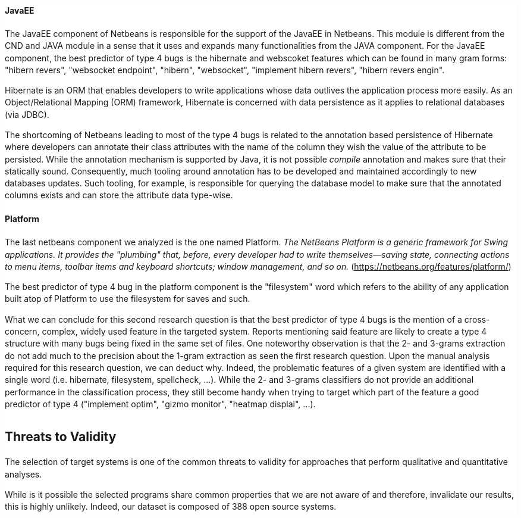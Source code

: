 #### JavaEE

The JavaEE component of Netbeans is responsible for the support of the JavaEE in Netbeans. 
This module is different from the CND and JAVA module in a sense that it uses and expands many functionalities from the JAVA component.
For the JavaEE component, the best predictor of type 4 bugs is the hibernate and webscoket features which can be found in many gram forms: "hibern revers", "websocket endpoint", "hibern", "websocket", "implement hibern revers", "hibern revers engin".

Hibernate is an ORM that enables developers to write applications whose data outlives the application process more easily. 
As an Object/Relational Mapping (ORM) framework, Hibernate is concerned with data persistence as it applies to relational databases (via JDBC). 

The shortcoming of Netbeans leading to most of the type 4 bugs is related to the annotation based persistence of Hibernate where developers can annotate their class attributes with the name of the column they wish the value of the attribute to be persisted.
While the annotation mechanism is supported by Java, it is not possible *compile* annotation and makes sure that their statically sound.
Consequently, much tooling around annotation has to be developed and maintained accordingly to new databases updates.
Such tooling, for example, is responsible for querying the database model to make sure that the annotated columns exists and can store the attribute data type-wise.

#### Platform

The last netbeans component we analyzed is the one named Platform. 
*The NetBeans Platform is a generic framework for Swing applications. It provides the "plumbing" that, before, every developer had to write themselves—saving state, connecting actions to menu items, toolbar items and keyboard shortcuts; window management, and so on.* (https://netbeans.org/features/platform/)

The best predictor of type 4 bug in the platform component is the "filesystem" word which refers to the ability of any application built atop of Platform to use the filesystem for saves and such.

What we can conclude for this second research question is that the best predictor of type 4 bugs is the mention of a cross-concern, complex, widely used feature in the targeted system.
Reports mentioning said feature are likely to create a type 4 structure with many bugs being fixed in the same set of files.
One noteworthy observation is that the 2- and 3-grams extraction do not add much to the precision about the 1-gram extraction as seen the first research question.
Upon the manual analysis required for this research question, we can deduct why.
Indeed, the problematic features of a given system are identified with a single word (i.e. hibernate, filesystem, spellcheck, ...).
While the 2- and 3-grams classifiers do not provide an additional performance in the classification process, they still become handy when trying to target which part of the feature a good predictor of type 4 ("implement optim", "gizmo monitor", "heatmap displai", ...).

## Threats to Validity

The selection of target systems is one of the common threats to validity for approaches that perform qualitative and quantitative analyses.

While is it possible the selected programs share common properties that we are not aware of and therefore, invalidate our results, this is highly unlikely. Indeed, our dataset is composed of 388 open source systems. 
